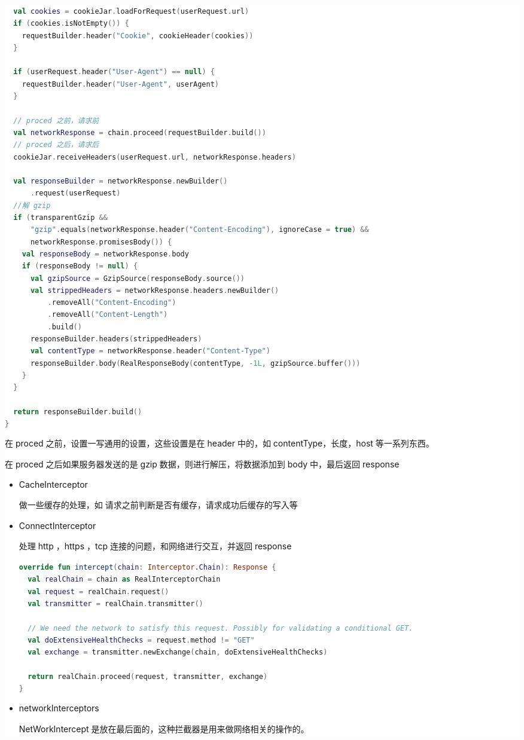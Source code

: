   ```kotlin
    val cookies = cookieJar.loadForRequest(userRequest.url)
    if (cookies.isNotEmpty()) {
      requestBuilder.header("Cookie", cookieHeader(cookies))
    }
  
    if (userRequest.header("User-Agent") == null) {
      requestBuilder.header("User-Agent", userAgent)
    }
  	
    // proced 之前，请求前  
    val networkResponse = chain.proceed(requestBuilder.build())
    // proced 之后，请求后	
    cookieJar.receiveHeaders(userRequest.url, networkResponse.headers)
  
    val responseBuilder = networkResponse.newBuilder()
        .request(userRequest)
    //解 gzip	
    if (transparentGzip &&
        "gzip".equals(networkResponse.header("Content-Encoding"), ignoreCase = true) &&
        networkResponse.promisesBody()) {
      val responseBody = networkResponse.body
      if (responseBody != null) {
        val gzipSource = GzipSource(responseBody.source())
        val strippedHeaders = networkResponse.headers.newBuilder()
            .removeAll("Content-Encoding")
            .removeAll("Content-Length")
            .build()
        responseBuilder.headers(strippedHeaders)
        val contentType = networkResponse.header("Content-Type")
        responseBuilder.body(RealResponseBody(contentType, -1L, gzipSource.buffer()))
      }
    }
  
    return responseBuilder.build()
  }
  ```

  在 proced 之前，设置一写通用的设置，这些设置是在 header 中的，如 contentType，长度，host 等一系列东西。

  在 proced 之后如果服务器发送的是 gzip 数据，则进行解压，将数据添加到 body 中，最后返回 response

- CacheInterceptor

  做一些缓存的处理，如 请求之前判断是否有缓存，请求成功后缓存的写入等

- ConnectInterceptor

  处理 http ，https ，tcp 连接的问题，和网络进行交互，并返回 response

  ```kotlin
  override fun intercept(chain: Interceptor.Chain): Response {
    val realChain = chain as RealInterceptorChain
    val request = realChain.request()
    val transmitter = realChain.transmitter()
  
    // We need the network to satisfy this request. Possibly for validating a conditional GET.
    val doExtensiveHealthChecks = request.method != "GET"
    val exchange = transmitter.newExchange(chain, doExtensiveHealthChecks)
  
    return realChain.proceed(request, transmitter, exchange)
  }
  ```

- networkInterceptors

  NetWorkIntercept 是放在最后面的，这种拦截器是用来做网络相关的操作的。